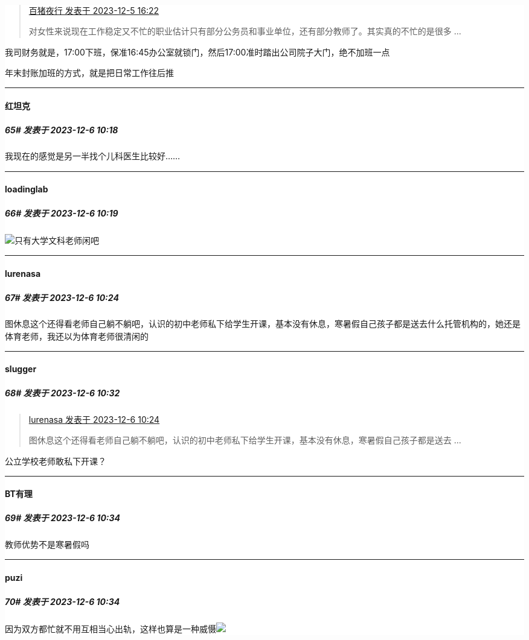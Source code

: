 <blockquote><a href="httphttps://bbs.saraba1st.com/2b/forum.php?mod=redirect&amp;goto=findpost&amp;pid=63232036&amp;ptid=2163019" target="_blank">百猪夜行 发表于 2023-12-5 16:22</a>

对女性来说现在工作稳定又不忙的职业估计只有部分公务员和事业单位，还有部分教师了。其实真的不忙的是很多 ...</blockquote>
我司财务就是，17:00下班，保准16:45办公室就锁门，然后17:00准时踏出公司院子大门，绝不加班一点

年末封账加班的方式，就是把日常工作往后推

*****

####  红坦克  
##### 65#       发表于 2023-12-6 10:18

我现在的感觉是另一半找个儿科医生比较好……

*****

####  loadinglab  
##### 66#       发表于 2023-12-6 10:19

<img src="https://static.saraba1st.com/image/smiley/face2017/067.png" referrerpolicy="no-referrer">只有大学文科老师闲吧


*****

####  lurenasa  
##### 67#       发表于 2023-12-6 10:24

图休息这个还得看老师自己躺不躺吧，认识的初中老师私下给学生开课，基本没有休息，寒暑假自己孩子都是送去什么托管机构的，她还是体育老师，我还以为体育老师很清闲的

*****

####  slugger  
##### 68#       发表于 2023-12-6 10:32

<blockquote><a href="httphttps://bbs.saraba1st.com/2b/forum.php?mod=redirect&amp;goto=findpost&amp;pid=63238369&amp;ptid=2163019" target="_blank">lurenasa 发表于 2023-12-6 10:24</a>

图休息这个还得看老师自己躺不躺吧，认识的初中老师私下给学生开课，基本没有休息，寒暑假自己孩子都是送去 ...</blockquote>
公立学校老师敢私下开课？


*****

####  BT有理  
##### 69#       发表于 2023-12-6 10:34

教师优势不是寒暑假吗

*****

####  puzi  
##### 70#       发表于 2023-12-6 10:34

因为双方都忙就不用互相当心出轨，这样也算是一种威慑<img src="https://static.saraba1st.com/image/smiley/face2017/006.png" referrerpolicy="no-referrer">
